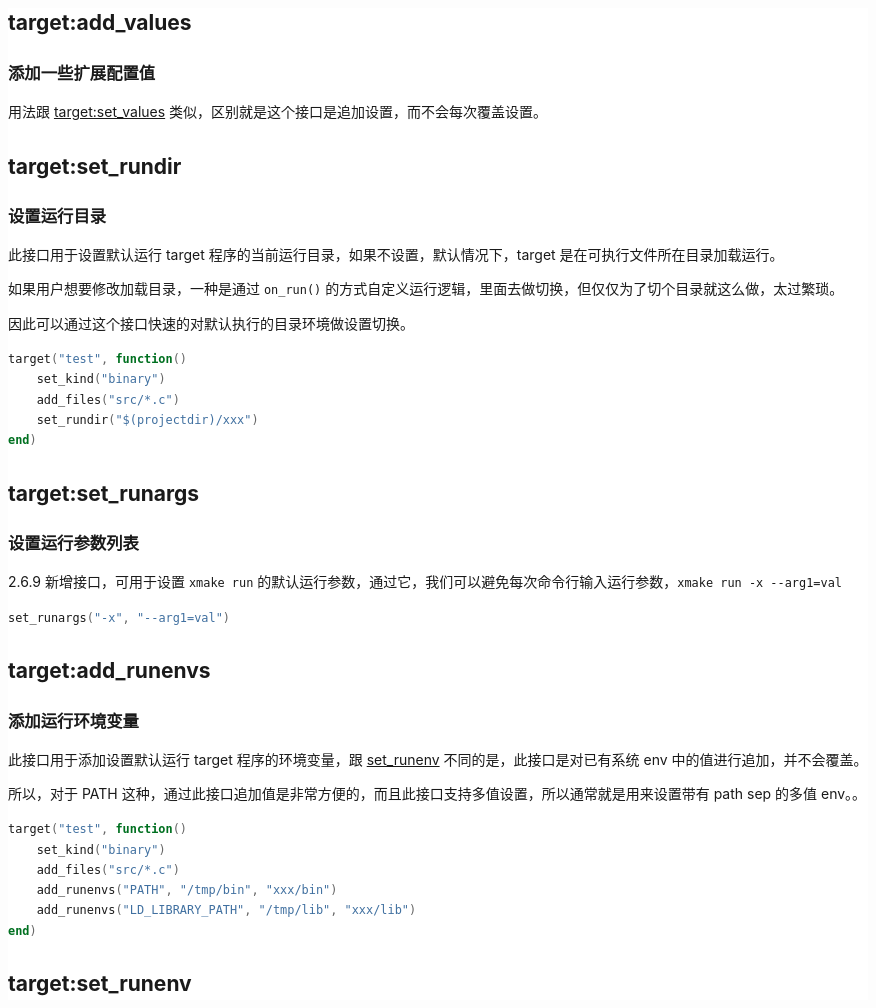 ## target:add_values

### 添加一些扩展配置值

用法跟 [target:set_values](#targetset_values) 类似，区别就是这个接口是追加设置，而不会每次覆盖设置。

## target:set_rundir

### 设置运行目录

此接口用于设置默认运行 target 程序的当前运行目录，如果不设置，默认情况下，target 是在可执行文件所在目录加载运行。

如果用户想要修改加载目录，一种是通过 `on_run()` 的方式自定义运行逻辑，里面去做切换，但仅仅为了切个目录就这么做，太过繁琐。

因此可以通过这个接口快速的对默认执行的目录环境做设置切换。

```lua
target("test", function()
    set_kind("binary")
    add_files("src/*.c")
    set_rundir("$(projectdir)/xxx")
end)
```

## target:set_runargs

### 设置运行参数列表

2.6.9 新增接口，可用于设置 `xmake run` 的默认运行参数，通过它，我们可以避免每次命令行输入运行参数，`xmake run -x --arg1=val`

```lua
set_runargs("-x", "--arg1=val")
```

## target:add_runenvs

### 添加运行环境变量

此接口用于添加设置默认运行 target 程序的环境变量，跟 [set_runenv](#targetset_runenv) 不同的是，此接口是对已有系统 env 中的值进行追加，并不会覆盖。

所以，对于 PATH 这种，通过此接口追加值是非常方便的，而且此接口支持多值设置，所以通常就是用来设置带有 path sep 的多值 env。。

```lua
target("test", function()
    set_kind("binary")
    add_files("src/*.c")
    add_runenvs("PATH", "/tmp/bin", "xxx/bin")
    add_runenvs("LD_LIBRARY_PATH", "/tmp/lib", "xxx/lib")
end)
```

## target:set_runenv
